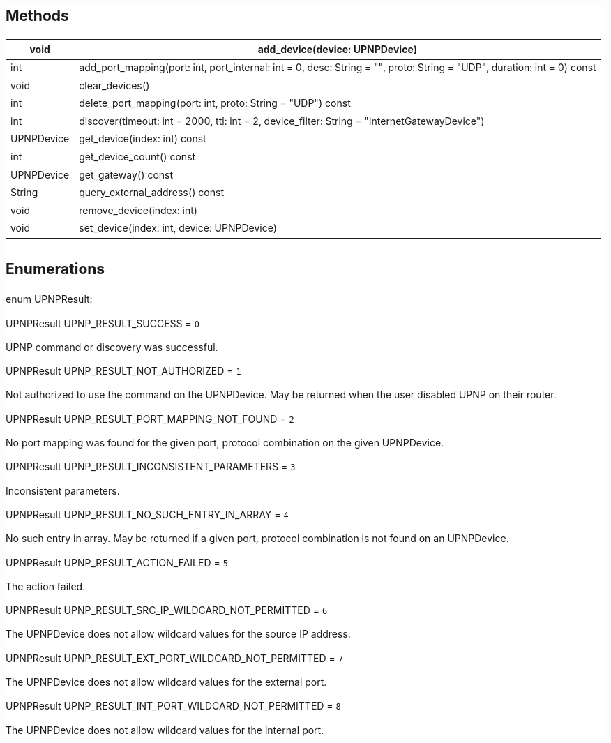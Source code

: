 ## Methods

void | add_device(device: UPNPDevice)  
---|---  
int | add_port_mapping(port: int, port_internal: int = 0, desc: String = "", proto: String = "UDP", duration: int = 0) const  
void | clear_devices()  
int | delete_port_mapping(port: int, proto: String = "UDP") const  
int | discover(timeout: int = 2000, ttl: int = 2, device_filter: String = "InternetGatewayDevice")  
UPNPDevice | get_device(index: int) const  
int | get_device_count() const  
UPNPDevice | get_gateway() const  
String | query_external_address() const  
void | remove_device(index: int)  
void | set_device(index: int, device: UPNPDevice)  
  
## Enumerations

enum UPNPResult:

UPNPResult UPNP_RESULT_SUCCESS = `0`

UPNP command or discovery was successful.

UPNPResult UPNP_RESULT_NOT_AUTHORIZED = `1`

Not authorized to use the command on the UPNPDevice. May be returned when the
user disabled UPNP on their router.

UPNPResult UPNP_RESULT_PORT_MAPPING_NOT_FOUND = `2`

No port mapping was found for the given port, protocol combination on the
given UPNPDevice.

UPNPResult UPNP_RESULT_INCONSISTENT_PARAMETERS = `3`

Inconsistent parameters.

UPNPResult UPNP_RESULT_NO_SUCH_ENTRY_IN_ARRAY = `4`

No such entry in array. May be returned if a given port, protocol combination
is not found on an UPNPDevice.

UPNPResult UPNP_RESULT_ACTION_FAILED = `5`

The action failed.

UPNPResult UPNP_RESULT_SRC_IP_WILDCARD_NOT_PERMITTED = `6`

The UPNPDevice does not allow wildcard values for the source IP address.

UPNPResult UPNP_RESULT_EXT_PORT_WILDCARD_NOT_PERMITTED = `7`

The UPNPDevice does not allow wildcard values for the external port.

UPNPResult UPNP_RESULT_INT_PORT_WILDCARD_NOT_PERMITTED = `8`

The UPNPDevice does not allow wildcard values for the internal port.
